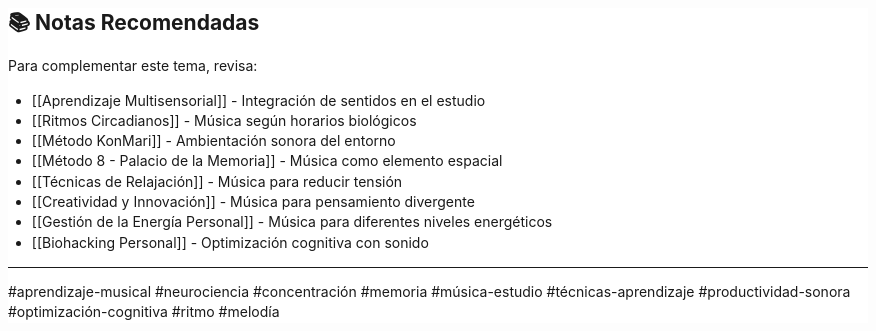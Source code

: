 ## 📚 Notas Recomendadas

Para complementar este tema, revisa:

- [[Aprendizaje Multisensorial]] - Integración de sentidos en el estudio
- [[Ritmos Circadianos]] - Música según horarios biológicos
- [[Método KonMari]] - Ambientación sonora del entorno
- [[Método 8 - Palacio de la Memoria]] - Música como elemento espacial
- [[Técnicas de Relajación]] - Música para reducir tensión
- [[Creatividad y Innovación]] - Música para pensamiento divergente
- [[Gestión de la Energía Personal]] - Música para diferentes niveles energéticos
- [[Biohacking Personal]] - Optimización cognitiva con sonido

---

#aprendizaje-musical #neurociencia #concentración #memoria #música-estudio #técnicas-aprendizaje #productividad-sonora #optimización-cognitiva #ritmo #melodía